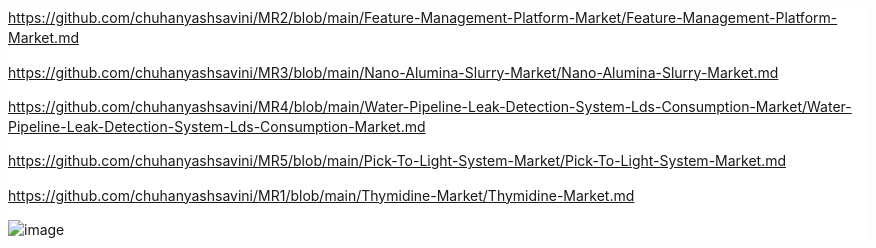 https://github.com/chuhanyashsavini/MR2/blob/main/Feature-Management-Platform-Market/Feature-Management-Platform-Market.md</a></p><p><a href="https://github.com/chuhanyashsavini/MR3/blob/main/Nano-Alumina-Slurry-Market/Nano-Alumina-Slurry-Market.md">https://github.com/chuhanyashsavini/MR3/blob/main/Nano-Alumina-Slurry-Market/Nano-Alumina-Slurry-Market.md</a></p><p><a href="https://github.com/chuhanyashsavini/MR4/blob/main/Water-Pipeline-Leak-Detection-System-Lds-Consumption-Market/Water-Pipeline-Leak-Detection-System-Lds-Consumption-Market.md">https://github.com/chuhanyashsavini/MR4/blob/main/Water-Pipeline-Leak-Detection-System-Lds-Consumption-Market/Water-Pipeline-Leak-Detection-System-Lds-Consumption-Market.md</a></p><p><a href="https://github.com/chuhanyashsavini/MR5/blob/main/Pick-To-Light-System-Market/Pick-To-Light-System-Market.md">https://github.com/chuhanyashsavini/MR5/blob/main/Pick-To-Light-System-Market/Pick-To-Light-System-Market.md</a></p><p><a href="https://github.com/chuhanyashsavini/MR1/blob/main/Thymidine-Market/Thymidine-Market.md">https://github.com/chuhanyashsavini/MR1/blob/main/Thymidine-Market/Thymidine-Market.md</a></p>
![image](https://github.com/user-attachments/assets/8433f135-2ec2-43c0-b380-631f2cd4d111)
